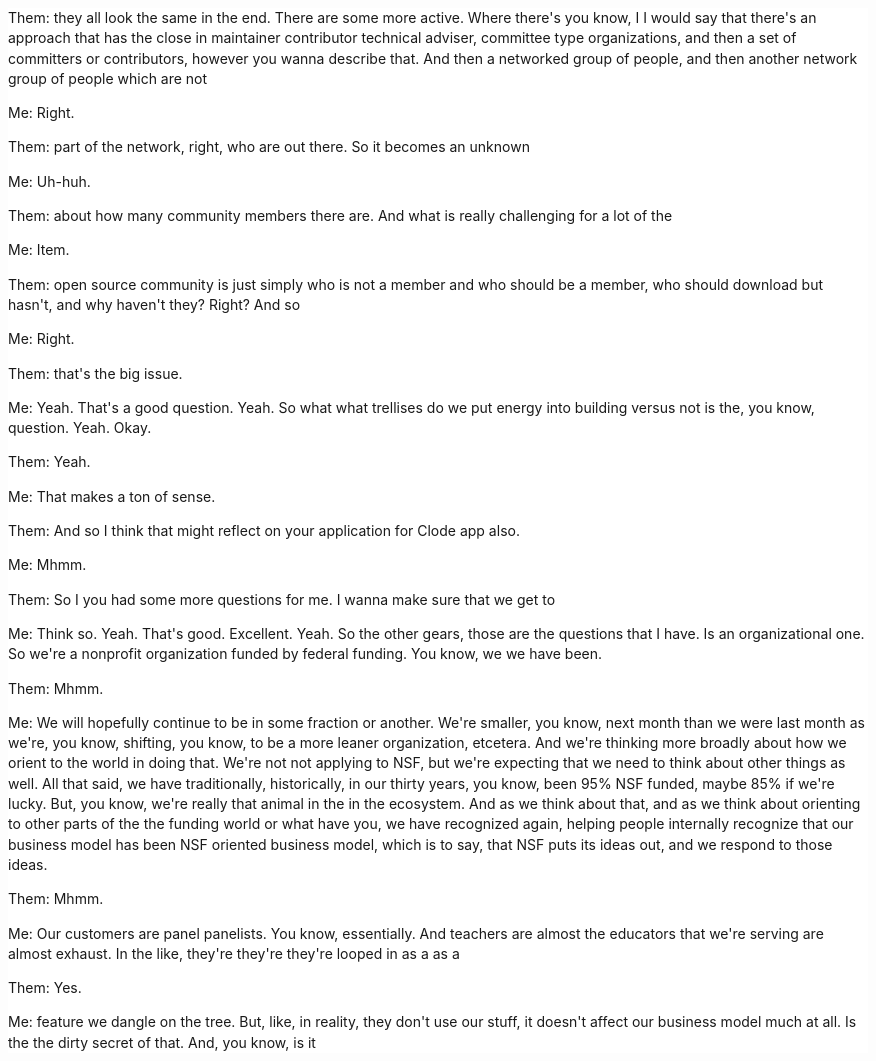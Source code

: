 Them: they all look the same in the end. There are some more active. Where there's you know, I I would say that there's an approach that has the close in maintainer contributor technical adviser, committee type organizations, and then a set of committers or contributors, however you wanna describe that. And then a networked group of people, and then another network group of people which are not

Me: Right.

Them: part of the network, right, who are out there. So it becomes an unknown

Me: Uh\-huh.

Them: about how many community members there are. And what is really challenging for a lot of the

Me: Item.

Them: open source community is just simply who is not a member and who should be a member, who should download but hasn't, and why haven't they? Right? And so

Me: Right.

Them: that's the big issue.

Me: Yeah. That's a good question. Yeah. So what what trellises do we put energy into building versus not is the, you know, question. Yeah. Okay.

Them: Yeah.

Me: That makes a ton of sense.

Them: And so I think that might reflect on your application for Clode app also.

Me: Mhmm.

Them: So I you had some more questions for me. I wanna make sure that we get to

Me: Think so. Yeah. That's good. Excellent. Yeah. So the other gears, those are the questions that I have. Is an organizational one. So we're a nonprofit organization funded by federal funding. You know, we we have been.

Them: Mhmm.

Me: We will hopefully continue to be in some fraction or another. We're smaller, you know, next month than we were last month as we're, you know, shifting, you know, to be a more leaner organization, etcetera. And we're thinking more broadly about how we orient to the world in doing that. We're not not applying to NSF, but we're expecting that we need to think about other things as well. All that said, we have traditionally, historically, in our thirty years, you know, been 95% NSF funded, maybe 85% if we're lucky. But, you know, we're really that animal in the in the ecosystem. And as we think about that, and as we think about orienting to other parts of the the funding world or what have you, we have recognized again, helping people internally recognize that our business model has been NSF oriented business model, which is to say, that NSF puts its ideas out, and we respond to those ideas.

Them: Mhmm.

Me: Our customers are panel panelists. You know, essentially. And teachers are almost the educators that we're serving are almost exhaust. In the like, they're they're they're looped in as a as a

Them: Yes.

Me: feature we dangle on the tree. But, like, in reality, they don't use our stuff, it doesn't affect our business model much at all. Is the the dirty secret of that. And, you know, is it
